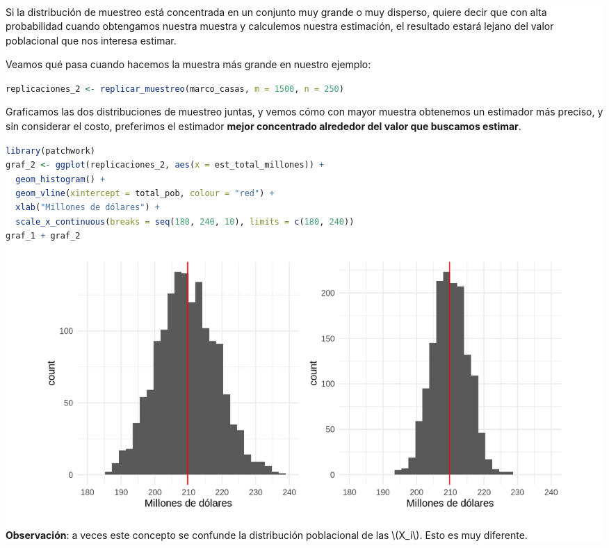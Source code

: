 Si la distribución de muestreo está concentrada en un conjunto muy grande
o muy disperso, quiere decir que con alta probabilidad cuando obtengamos
nuestra muestra y calculemos nuestra estimación, el resultado estará lejano
del valor poblacional que nos interesa estimar.

Veamos qué pasa cuando hacemos la muestra más grande en nuestro ejemplo:


```r
replicaciones_2 <- replicar_muestreo(marco_casas, m = 1500, n = 250)
```

Graficamos las dos distribuciones de muestreo juntas, y vemos cómo
con mayor muestra obtenemos un estimador más preciso, y sin considerar el costo,
preferimos el estimador **mejor concentrado alrededor del valor que buscamos estimar**.


```r
library(patchwork)
graf_2 <- ggplot(replicaciones_2, aes(x = est_total_millones)) +
  geom_histogram() +
  geom_vline(xintercept = total_pob, colour = "red") +
  xlab("Millones de dólares") +
  scale_x_continuous(breaks = seq(180, 240, 10), limits = c(180, 240))
graf_1 + graf_2
```

<img src="04-distribucion-muestreo_files/figure-html/unnamed-chunk-10-1.png" width="768" style="display: block; margin: auto;" />

<div class="comentario">
<p><strong>Observación</strong>: a veces este concepto se confunde la
distribución poblacional de las <span
class="math inline">\(X_i\)</span>. Esto es muy diferente.</p>
</div>
